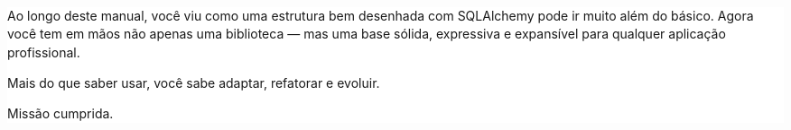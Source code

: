 
Ao longo deste manual, você viu como uma estrutura bem desenhada com SQLAlchemy pode ir muito além do básico. Agora você tem em mãos não apenas uma biblioteca — mas uma base sólida, expressiva e expansível para qualquer aplicação profissional.

Mais do que saber usar, você sabe adaptar, refatorar e evoluir.

Missão cumprida.




